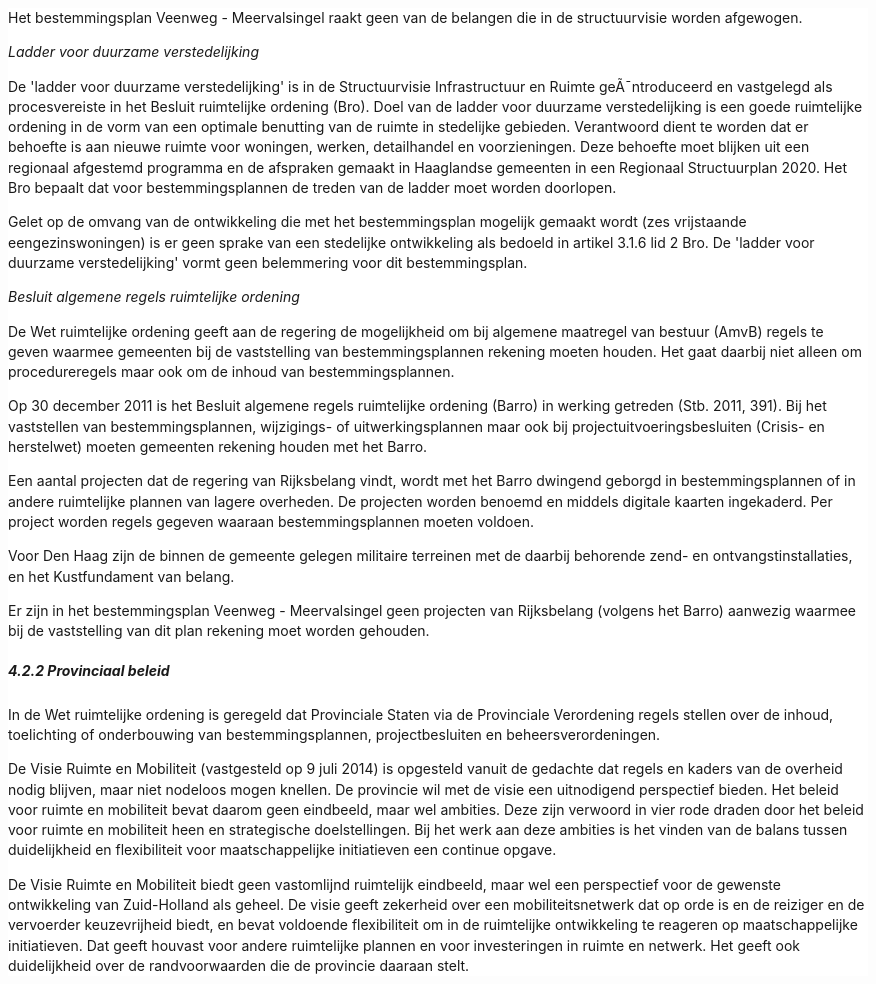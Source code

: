 Het bestemmingsplan Veenweg \- Meervalsingel raakt geen van de belangen die in de structuurvisie worden afgewogen.

*Ladder voor duurzame verstedelijking*

De 'ladder voor duurzame verstedelijking' is in de Structuurvisie Infrastructuur en Ruimte geÃ¯ntroduceerd en vastgelegd als procesvereiste in het Besluit ruimtelijke ordening (Bro). Doel van de ladder voor duurzame verstedelijking is een goede ruimtelijke ordening in de vorm van een optimale benutting van de ruimte in stedelijke gebieden. Verantwoord dient te worden dat er behoefte is aan nieuwe ruimte voor woningen, werken, detailhandel en voorzieningen. Deze behoefte moet blijken uit een regionaal afgestemd programma en de afspraken gemaakt in Haaglandse gemeenten in een Regionaal Structuurplan 2020\. Het Bro bepaalt dat voor bestemmingsplannen de treden van de ladder moet worden doorlopen.

Gelet op de omvang van de ontwikkeling die met het bestemmingsplan mogelijk gemaakt wordt (zes vrijstaande eengezinswoningen) is er geen sprake van een stedelijke ontwikkeling als bedoeld in artikel 3\.1\.6 lid 2 Bro. De 'ladder voor duurzame verstedelijking' vormt geen belemmering voor dit bestemmingsplan.

*Besluit algemene regels ruimtelijke ordening*

De Wet ruimtelijke ordening geeft aan de regering de mogelijkheid om bij algemene maatregel van bestuur (AmvB) regels te geven waarmee gemeenten bij de vaststelling van bestemmingsplannen rekening moeten houden. Het gaat daarbij niet alleen om procedureregels maar ook om de inhoud van bestemmingsplannen.

Op 30 december 2011 is het Besluit algemene regels ruimtelijke ordening (Barro) in werking getreden (Stb. 2011, 391\). Bij het vaststellen van bestemmingsplannen, wijzigings\- of uitwerkingsplannen maar ook bij projectuitvoeringsbesluiten (Crisis\- en herstelwet) moeten gemeenten rekening houden met het Barro.

Een aantal projecten dat de regering van Rijksbelang vindt, wordt met het Barro dwingend geborgd in bestemmingsplannen of in andere ruimtelijke plannen van lagere overheden. De projecten worden benoemd en middels digitale kaarten ingekaderd. Per project worden regels gegeven waaraan bestemmingsplannen moeten voldoen.

Voor Den Haag zijn de binnen de gemeente gelegen militaire terreinen met de daarbij behorende zend\- en ontvangstinstallaties, en het Kustfundament van belang.

Er zijn in het bestemmingsplan Veenweg \- Meervalsingel geen projecten van Rijksbelang (volgens het Barro) aanwezig waarmee bij de vaststelling van dit plan rekening moet worden gehouden.

##### 4\.2\.2 Provinciaal beleid

In de Wet ruimtelijke ordening is geregeld dat Provinciale Staten via de Provinciale Verordening regels stellen over de inhoud, toelichting of onderbouwing van bestemmingsplannen, projectbesluiten en beheersverordeningen.

De Visie Ruimte en Mobiliteit (vastgesteld op 9 juli 2014\) is opgesteld vanuit de gedachte dat regels en kaders van de overheid nodig blijven, maar niet nodeloos mogen knellen. De provincie wil met de visie een uitnodigend perspectief bieden. Het beleid voor ruimte en mobiliteit bevat daarom geen eindbeeld, maar wel ambities. Deze zijn verwoord in vier rode draden door het beleid voor ruimte en mobiliteit heen en strategische doelstellingen. Bij het werk aan deze ambities is het vinden van de balans tussen duidelijkheid en flexibiliteit voor maatschappelijke initiatieven een continue opgave.

De Visie Ruimte en Mobiliteit biedt geen vastomlijnd ruimtelijk eindbeeld, maar wel een perspectief voor de gewenste ontwikkeling van Zuid\-Holland als geheel. De visie geeft zekerheid over een mobiliteitsnetwerk dat op orde is en de reiziger en de vervoerder keuzevrijheid biedt, en bevat voldoende flexibiliteit om in de ruimtelijke ontwikkeling te reageren op maatschappelijke initiatieven. Dat geeft houvast voor andere ruimtelijke plannen en voor investeringen in ruimte en netwerk. Het geeft ook duidelijkheid over de randvoorwaarden die de provincie daaraan stelt.
